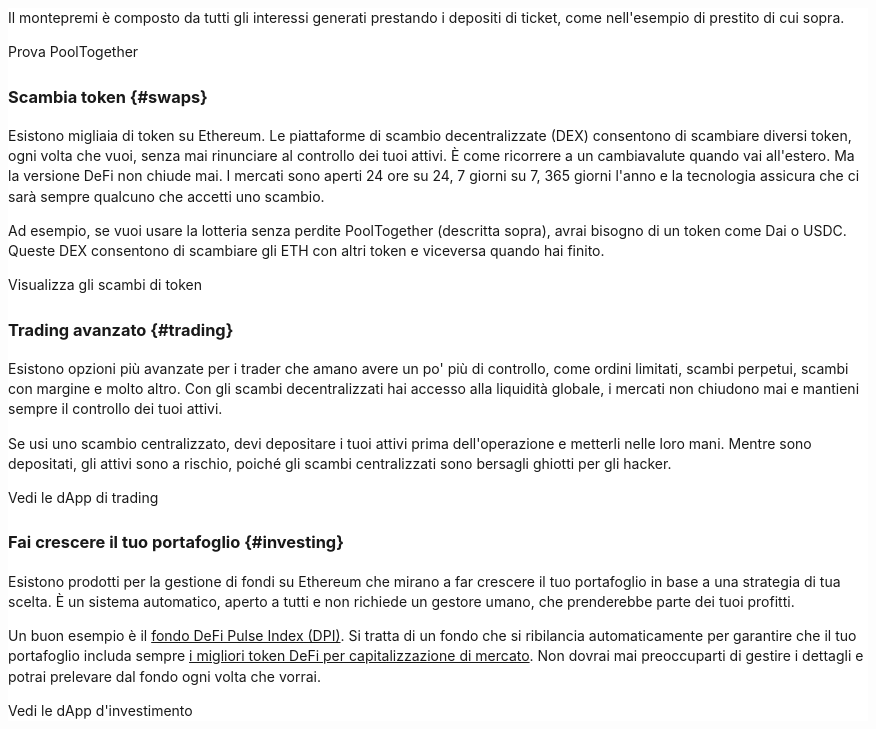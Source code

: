 Il montepremi è composto da tutti gli interessi generati prestando i depositi di ticket, come nell'esempio di prestito di cui sopra.

<ButtonLink isSecondary to="https://pooltogether.com">
  Prova PoolTogether
</ButtonLink>

<Divider />

### Scambia token {#swaps}

Esistono migliaia di token su Ethereum. Le piattaforme di scambio decentralizzate (DEX) consentono di scambiare diversi token, ogni volta che vuoi, senza mai rinunciare al controllo dei tuoi attivi. È come ricorrere a un cambiavalute quando vai all'estero. Ma la versione DeFi non chiude mai. I mercati sono aperti 24 ore su 24, 7 giorni su 7, 365 giorni l'anno e la tecnologia assicura che ci sarà sempre qualcuno che accetti uno scambio.

Ad esempio, se vuoi usare la lotteria senza perdite PoolTogether (descritta sopra), avrai bisogno di un token come Dai o USDC. Queste DEX consentono di scambiare gli ETH con altri token e viceversa quando hai finito.

<ButtonLink to="/dapps/?category=finance">
  Visualizza gli scambi di token
</ButtonLink>

<Divider />

### Trading avanzato {#trading}

Esistono opzioni più avanzate per i trader che amano avere un po' più di controllo, come ordini limitati, scambi perpetui, scambi con margine e molto altro. Con gli scambi decentralizzati hai accesso alla liquidità globale, i mercati non chiudono mai e mantieni sempre il controllo dei tuoi attivi.

Se usi uno scambio centralizzato, devi depositare i tuoi attivi prima dell'operazione e metterli nelle loro mani. Mentre sono depositati, gli attivi sono a rischio, poiché gli scambi centralizzati sono bersagli ghiotti per gli hacker.

<ButtonLink to="/dapps/?category=finance">
  Vedi le dApp di trading
</ButtonLink>

<Divider />

### Fai crescere il tuo portafoglio {#investing}

Esistono prodotti per la gestione di fondi su Ethereum che mirano a far crescere il tuo portafoglio in base a una strategia di tua scelta. È un sistema automatico, aperto a tutti e non richiede un gestore umano, che prenderebbe parte dei tuoi profitti.

Un buon esempio è il [fondo DeFi Pulse Index (DPI)](https://defipulse.com/blog/defi-pulse-index/). Si tratta di un fondo che si ribilancia automaticamente per garantire che il tuo portafoglio includa sempre [i migliori token DeFi per capitalizzazione di mercato](https://www.coingecko.com/en/defi). Non dovrai mai preoccuparti di gestire i dettagli e potrai prelevare dal fondo ogni volta che vorrai.

<ButtonLink to="/dapps/?category=finance">
  Vedi le dApp d'investimento
</ButtonLink>

